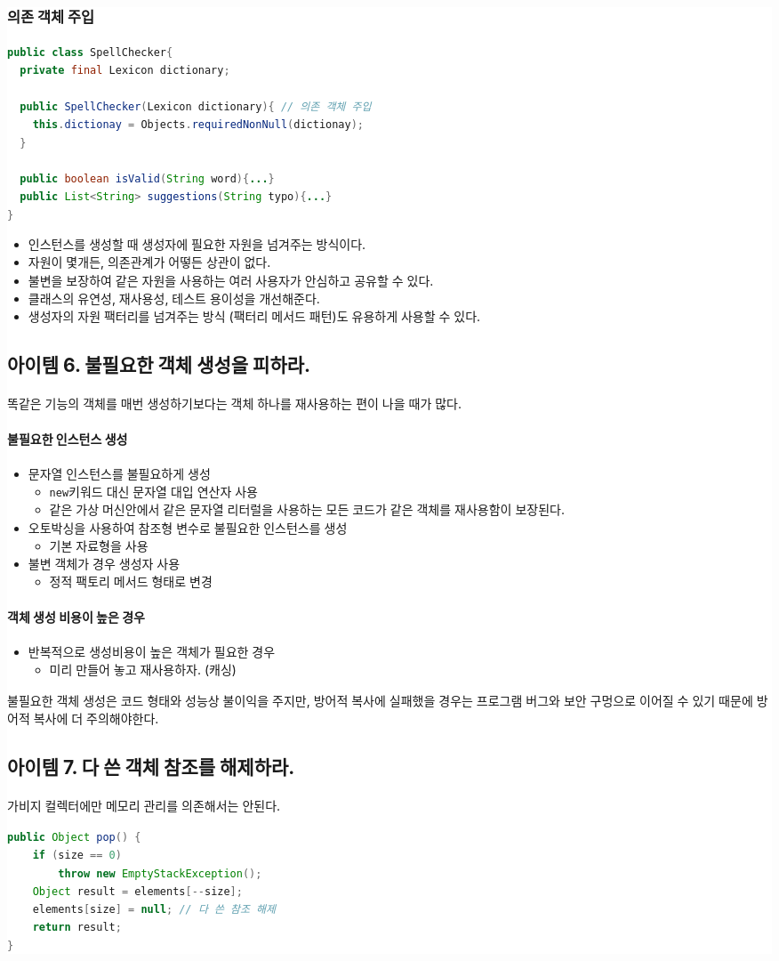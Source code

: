 

### 의존 객체 주입
```java
public class SpellChecker{
  private final Lexicon dictionary;
  
  public SpellChecker(Lexicon dictionary){ // 의존 객체 주입
    this.dictionay = Objects.requiredNonNull(dictionay);
  }
  
  public boolean isValid(String word){...}
  public List<String> suggestions(String typo){...}
}
```
- 인스턴스를 생성할 때 생성자에 필요한 자원을 넘겨주는 방식이다.
- 자원이 몇개든, 의존관계가 어떻든 상관이 없다.
- 불변을 보장하여 같은 자원을 사용하는 여러 사용자가 안심하고 공유할 수 있다.
- 클래스의 유연성, 재사용성, 테스트 용이성을 개선해준다.
- 생성자의 자원 팩터리를 넘겨주는 방식 (팩터리 메서드 패턴)도 유용하게 사용할 수 있다.



## 아이템 6. 불필요한 객체 생성을 피하라.

똑같은 기능의 객체를 매번 생성하기보다는 객체 하나를 재사용하는 편이 나을 때가 많다.



#### 불필요한 인스턴스 생성

- 문자열 인스턴스를 불필요하게 생성
  - `new`키워드 대신 문자열 대입 연산자 사용
  - 같은 가상 머신안에서 같은 문자열 리터럴을 사용하는 모든 코드가 같은 객체를 재사용함이 보장된다.
- 오토박싱을 사용하여 참조형 변수로 불필요한 인스턴스를 생성
  - 기본 자료형을 사용
- 불변 객체가 경우 생성자 사용
  - 정적 팩토리 메서드 형태로 변경



#### 객체 생성 비용이 높은 경우

- 반복적으로 생성비용이 높은 객체가 필요한 경우
  - 미리 만들어 놓고 재사용하자. (캐싱)



불필요한 객체 생성은 코드 형태와 성능상 불이익을 주지만, 방어적 복사에 실패했을 경우는 프로그램 버그와 보안 구멍으로 이어질 수 있기 때문에 방어적 복사에 더 주의해야한다.



## 아이템 7. 다 쓴 객체 참조를 해제하라.

가비지 컬렉터에만 메모리 관리를 의존해서는 안된다.

```java
public Object pop() {
    if (size == 0)
        throw new EmptyStackException();
    Object result = elements[--size];
    elements[size] = null; // 다 쓴 참조 해제
    return result;
}
```
